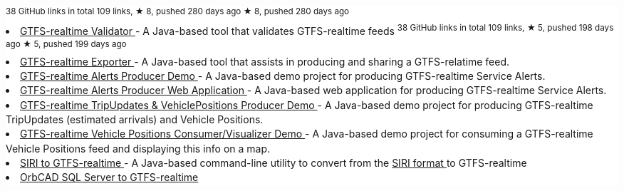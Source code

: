   <sup>
   38 GitHub links in total 109 links, ★ 8, pushed 280 days ago
  </sup>
  <sup>
   &#9733 8, pushed 280 days ago
  </sup>
 </li>
 <li>
  <a href="https://github.com/CUTR-at-USF/gtfs-realtime-validator">
   GTFS-realtime Validator
  </a>
  - A Java-based tool that validates GTFS-realtime feeds
  <sup>
   38 GitHub links in total 109 links, ★ 5, pushed 198 days ago
  </sup>
  <sup>
   &#9733 5, pushed 199 days ago
  </sup>
 </li>
 <li>
  <a href="https://github.com/OneBusAway/onebusaway-gtfs-realtime-exporter/wiki">
   GTFS-realtime Exporter
  </a>
  - A Java-based tool that assists in producing and sharing a GTFS-relatime feed.
 </li>
 <li>
  <a href="https://github.com/OneBusAway/onebusaway-gtfs-realtime-alerts-producer-demo/wiki">
   GTFS-realtime Alerts Producer Demo
  </a>
  - A Java-based demo project for producing GTFS-realtime Service Alerts.
 </li>
 <li>
  <a href="https://github.com/OneBusAway/onebusaway-service-alerts">
   GTFS-realtime Alerts Producer Web Application
  </a>
  - A Java-based web application for producing GTFS-realtime Service Alerts.
 </li>
 <li>
  <a href="https://github.com/OneBusAway/onebusaway-gtfs-realtime-trip-updates-producer-demo/wiki">
   GTFS-realtime TripUpdates & VehiclePositions Producer Demo
  </a>
  - A Java-based demo project for producing GTFS-realtime TripUpdates (estimated arrivals) and Vehicle Positions.
 </li>
 <li>
  <a href="https://github.com/OneBusAway/onebusaway-gtfs-realtime-visualizer/wiki">
   GTFS-realtime Vehicle Positions Consumer/Visualizer Demo
  </a>
  - A Java-based demo project for consuming a GTFS-realtime Vehicle Positions feed and displaying this info on a map.
 </li>
 <li>
  <a href="https://github.com/OneBusAway/onebusaway-gtfs-realtime-from-siri-cli/wiki">
   SIRI to GTFS-realtime
  </a>
  - A Java-based command-line utility to convert from the
  <a href="http://user47094.vs.easily.co.uk/siri/">
   SIRI format
  </a>
  to GTFS-realtime
 </li>
 <li>
  <a href="https://github.com/CUTR-at-USF/HART-GTFS-realtimeGenerator/wiki">
   OrbCAD SQL Server to GTFS-realtime